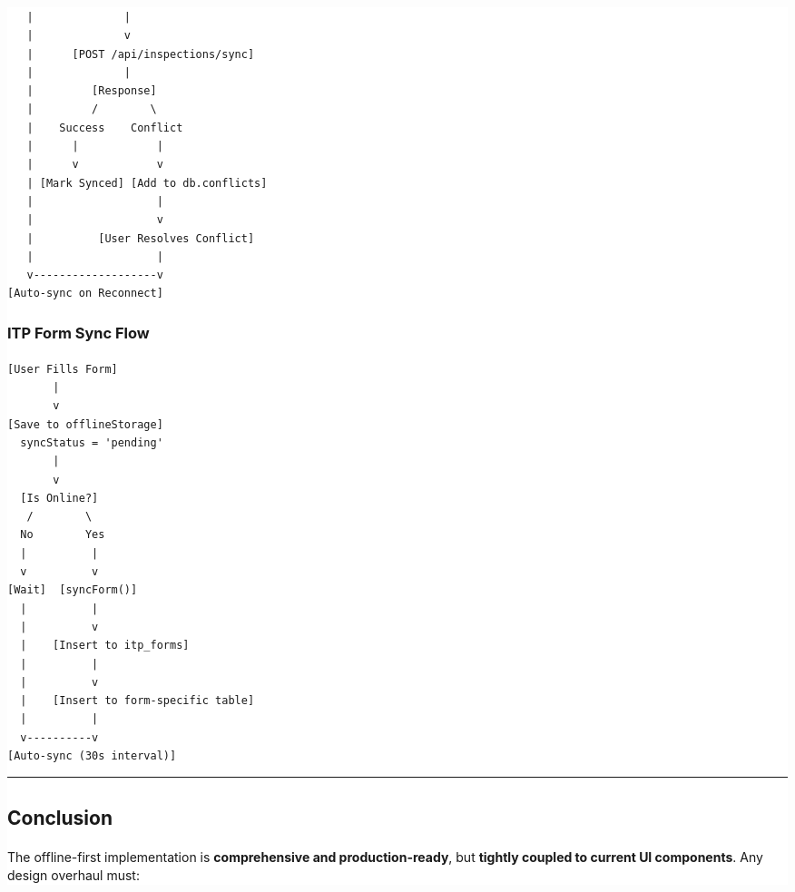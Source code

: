 ```
   |              |
   |              v
   |      [POST /api/inspections/sync]
   |              |
   |         [Response]
   |         /        \
   |    Success    Conflict
   |      |            |
   |      v            v
   | [Mark Synced] [Add to db.conflicts]
   |                   |
   |                   v
   |          [User Resolves Conflict]
   |                   |
   v-------------------v
[Auto-sync on Reconnect]
```

### ITP Form Sync Flow

```
[User Fills Form]
       |
       v
[Save to offlineStorage]
  syncStatus = 'pending'
       |
       v
  [Is Online?]
   /        \
  No        Yes
  |          |
  v          v
[Wait]  [syncForm()]
  |          |
  |          v
  |    [Insert to itp_forms]
  |          |
  |          v
  |    [Insert to form-specific table]
  |          |
  v----------v
[Auto-sync (30s interval)]
```

---

## Conclusion

The offline-first implementation is **comprehensive and production-ready**, but **tightly coupled to current UI components**. Any design overhaul must:

